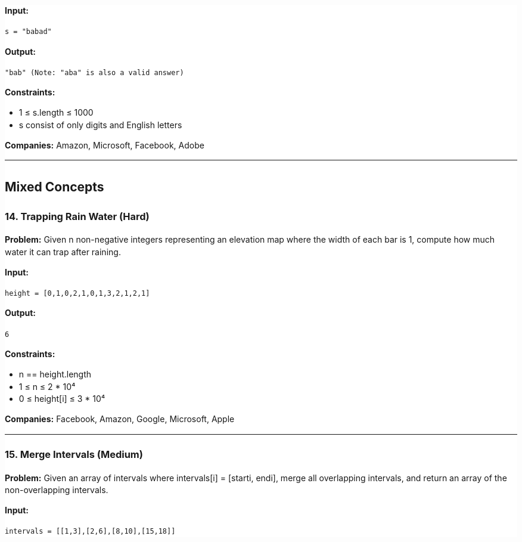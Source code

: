 **Input:**

```
s = "babad"
```

**Output:**

```
"bab" (Note: "aba" is also a valid answer)
```

**Constraints:**

- 1 ≤ s.length ≤ 1000
- s consist of only digits and English letters

**Companies:** Amazon, Microsoft, Facebook, Adobe

---

## Mixed Concepts

### 14. Trapping Rain Water (Hard)

**Problem:** Given n non-negative integers representing an elevation map where the width of each bar is 1, compute how much water it can trap after raining.

**Input:**

```
height = [0,1,0,2,1,0,1,3,2,1,2,1]
```

**Output:**

```
6
```

**Constraints:**

- n == height.length
- 1 ≤ n ≤ 2 \* 10⁴
- 0 ≤ height[i] ≤ 3 \* 10⁴

**Companies:** Facebook, Amazon, Google, Microsoft, Apple

---

### 15. Merge Intervals (Medium)

**Problem:** Given an array of intervals where intervals[i] = [starti, endi], merge all overlapping intervals, and return an array of the non-overlapping intervals.

**Input:**

```
intervals = [[1,3],[2,6],[8,10],[15,18]]
```
